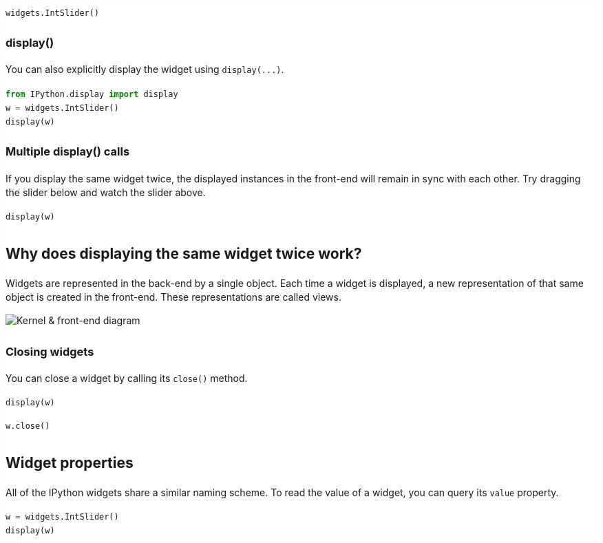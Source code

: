 
```python
widgets.IntSlider()
```

### display()

You can also explicitly display the widget using `display(...)`.


```python
from IPython.display import display
w = widgets.IntSlider()
display(w)
```

### Multiple display() calls

If you display the same widget twice, the displayed instances in the front-end will remain in sync with each other.  Try dragging the slider below and watch the slider above.


```python
display(w)
```

## Why does displaying the same widget twice work?

Widgets are represented in the back-end by a single object.  Each time a widget is displayed, a new representation of that same object is created in the front-end.  These representations are called views.

![Kernel & front-end diagram](https://ipywidgets.readthedocs.io/en/latest/_images/WidgetModelView.png)

### Closing widgets

You can close a widget by calling its `close()` method.


```python
display(w)
```


```python
w.close()
```

## Widget properties

All of the IPython widgets share a similar naming scheme.  To read the value of a widget, you can query its `value` property.


```python
w = widgets.IntSlider()
display(w)
```
